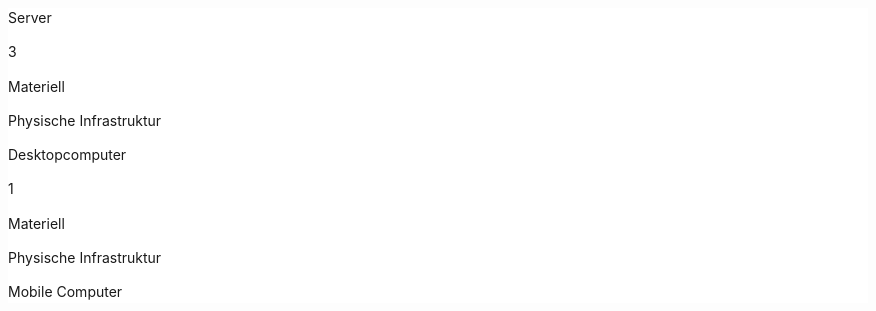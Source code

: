 
Server

</td>

<td style="border:1px solid black;">


3

</td>

</tr>

<tr>

<td style="border:1px solid black;">


Materiell

</td>

<td style="border:1px solid black;">


Physische Infrastruktur

</td>

<td style="border:1px solid black;">


Desktopcomputer

</td>

<td style="border:1px solid black;">


1

</td>

</tr>

<tr>

<td style="border:1px solid black;">


Materiell

</td>

<td style="border:1px solid black;">


Physische Infrastruktur

</td>

<td style="border:1px solid black;">


Mobile Computer

</td>

